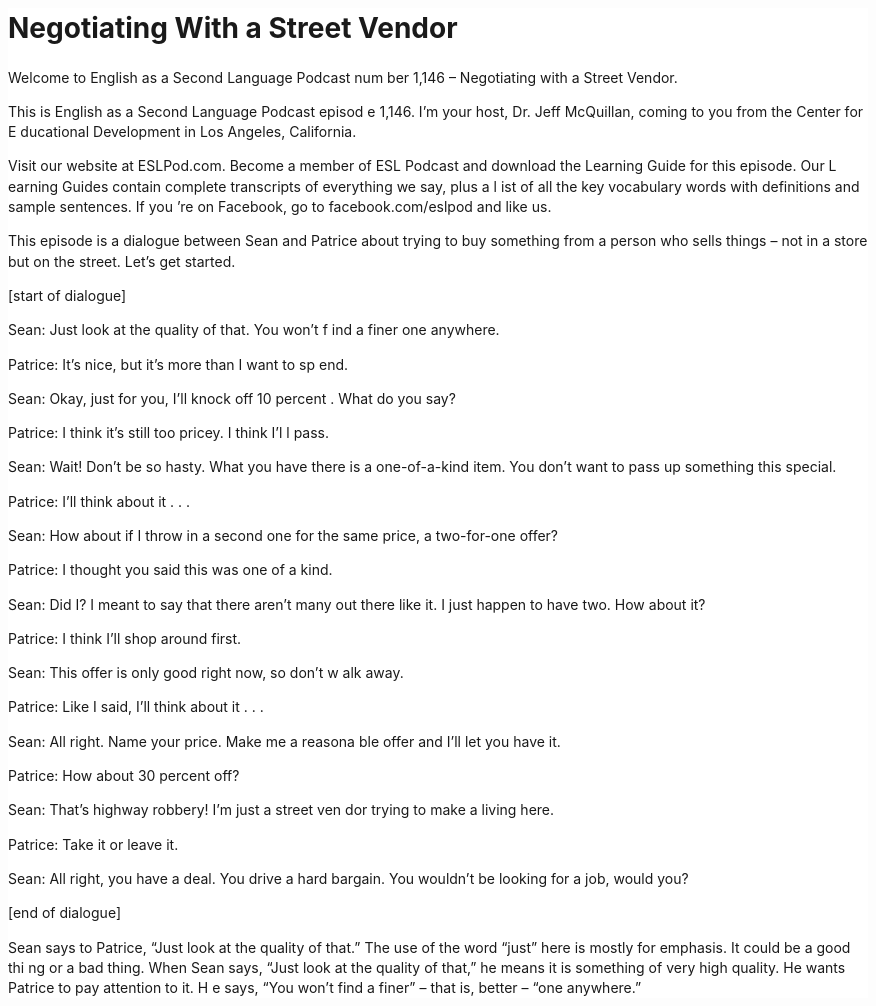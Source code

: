 # Negotiating With a Street Vendor

Welcome to English as a Second Language Podcast num ber 1,146 – Negotiating with a Street Vendor.

This is English as a Second Language Podcast episod e 1,146. I’m your host, Dr. Jeff McQuillan, coming to you from the Center for E ducational Development in Los Angeles, California.

Visit our website at ESLPod.com. Become a member of  ESL Podcast and download the Learning Guide for this episode. Our L earning Guides contain complete transcripts of everything we say, plus a l ist of all the key vocabulary words with definitions and sample sentences. If you ’re on Facebook, go to facebook.com/eslpod and like us.

This episode is a dialogue between Sean and Patrice  about trying to buy something from a person who sells things – not in a  store but on the street. Let’s get started.

[start of dialogue]

Sean: Just look at the quality of that. You won’t f ind a finer one anywhere.

Patrice: It’s nice, but it’s more than I want to sp end.

Sean: Okay, just for you, I’ll knock off 10 percent . What do you say?

Patrice: I think it’s still too pricey. I think I’l l pass.

Sean: Wait! Don’t be so hasty. What you have there is a one-of-a-kind item. You don’t want to pass up something this special.

Patrice: I’ll think about it . . .

Sean: How about if I throw in a second one for the same price, a two-for-one offer?

Patrice: I thought you said this was one of a kind.

Sean: Did I? I meant to say that there aren’t many out there like it. I just happen to have two. How about it?

Patrice: I think I’ll shop around first.

Sean: This offer is only good right now, so don’t w alk away.

Patrice: Like I said, I’ll think about it . . .

Sean: All right. Name your price. Make me a reasona ble offer and I’ll let you have it.

Patrice: How about 30 percent off?

Sean: That’s highway robbery! I’m just a street ven dor trying to make a living here.

Patrice: Take it or leave it.

Sean: All right, you have a deal. You drive a hard bargain. You wouldn’t be looking for a job, would you?

[end of dialogue]

Sean says to Patrice, “Just look at the quality of that.” The use of the word “just” here is mostly for emphasis. It could be a good thi ng or a bad thing. When Sean says, “Just look at the quality of that,” he means it is something of very high quality. He wants Patrice to pay attention to it. H e says, “You won’t find a finer” – that is, better – “one anywhere.”
